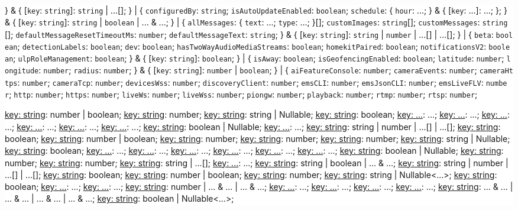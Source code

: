 \} & \{
\[`key`: `string`\]: `string` \| ...[];
\}
  \| \{
  `configuredBy`: `string`;
  `isAutoUpdateEnabled`: `boolean`;
  `schedule`: \{
     `hour`: ...;
   \} & \{
   \[`key`: ...\]: ...;
  \};
\} & \{
\[`key`: `string`\]: `string` \| `boolean` \| ... & ...;
\}
  \| \{
  `allMessages`: \{
     `text`: ...;
     `type`: ...;
  \}[];
  `customImages`: `string`[];
  `customMessages`: `string`[];
  `defaultMessageResetTimeoutMs`: `number`;
  `defaultMessageText`: `string`;
\} & \{
\[`key`: `string`\]: `string` \| `number` \| ...[] \| ...[];
\}
  \| \{
  `beta`: `boolean`;
  `detectionLabels`: `boolean`;
  `dev`: `boolean`;
  `hasTwoWayAudioMediaStreams`: `boolean`;
  `homekitPaired`: `boolean`;
  `notificationsV2`: `boolean`;
  `ulpRoleManagement`: `boolean`;
\} & \{
\[`key`: `string`\]: `boolean`;
\}
  \| \{
  `isAway`: `boolean`;
  `isGeofencingEnabled`: `boolean`;
  `latitude`: `number`;
  `longitude`: `number`;
  `radius`: `number`;
\} & \{
\[`key`: `string`\]: `number` \| `boolean`;
\}
  \| \{
  `aiFeatureConsole`: `number`;
  `cameraEvents`: `number`;
  `cameraHttps`: `number`;
  `cameraTcp`: `number`;
  `devicesWss`: `number`;
  `discoveryClient`: `number`;
  `emsCLI`: `number`;
  `emsJsonCLI`: `number`;
  `emsLiveFLV`: `number`;
  `http`: `number`;
  `https`: `number`;
  `liveWs`: `number`;
  `liveWss`: `number`;
  `piongw`: `number`;
  `playback`: `number`;
  `rtmp`: `number`;
  `rtsp`: `number`;

   [key: string]: number;
   [key: string]: number;
   [key: ...]: ...;
   [key: string]: boolean;
   [key: string]: number | boolean;
   [key: string]: number;
   [key: string]: string | Nullable<number>;
   [key: string]: boolean;
   [key: ...]: ...;
   [key: ...]: ...;
   [key: ...]: ...;
   [key: ...]: ...;
   [key: ...]: ...;
   [key: ...]: ...;
   [key: string]: boolean | Nullable<string>;
   [key: ...]: ...;
   [key: string]: string | number | ...[] | ...[];
   [key: string]: boolean;
   [key: string]: number | boolean;
   [key: string]: number;
   [key: string]: number;
   [key: string]: number;
   [key: string]: string | Nullable<number>;
   [key: string]: boolean;
   [key: ...]: ...;
   [key: ...]: ...;
   [key: ...]: ...;
   [key: ...]: ...;
   [key: ...]: ...;
   [key: ...]: ...;
   [key: string]: boolean | Nullable<string>;
[key: string]: number;
[key: string]: number;
[key: string]: string | ...[];
   [key: ...]: ...;
[key: string]: string | boolean | ... & ...;
[key: string]: string | number | ...[] | ...[];
[key: string]: boolean;
[key: string]: number | boolean;
[key: string]: number;
[key: string]: string | Nullable<...>;
[key: string]: boolean;
   [key: ...]: ...;
   [key: ...]: ...;
[key: string]: number | ... & ... | ... & ...;
   [key: ...]: ...;
   [key: ...]: ...;
   [key: ...]: ...;
   [key: ...]: ...;
[key: string]: ... & ... | ... & ... | ... & ... | ... & ...;
[key: string]: boolean | Nullable<...>;